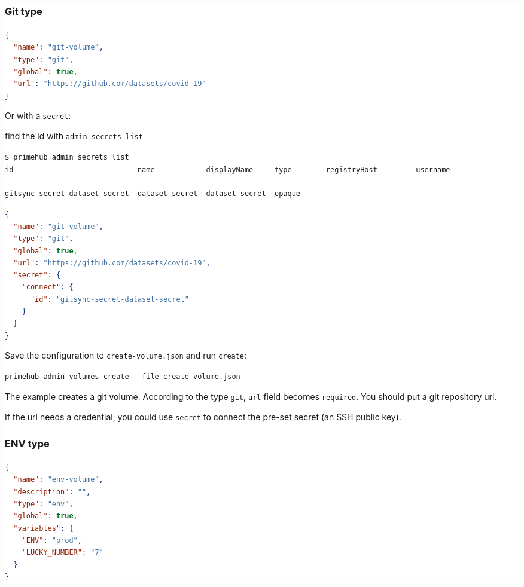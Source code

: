 ### Git type

```json
{
  "name": "git-volume",
  "type": "git",
  "global": true,
  "url": "https://github.com/datasets/covid-19"
}
```

Or with a `secret`:

find the id with `admin secrets list`

```
$ primehub admin secrets list
id                             name            displayName     type        registryHost         username
-----------------------------  --------------  --------------  ----------  -------------------  ----------
gitsync-secret-dataset-secret  dataset-secret  dataset-secret  opaque
```


```json
{
  "name": "git-volume",
  "type": "git",
  "global": true,
  "url": "https://github.com/datasets/covid-19",
  "secret": {
    "connect": {
      "id": "gitsync-secret-dataset-secret"
    }
  }
}
```

Save the configuration to `create-volume.json` and run `create`:

```
primehub admin volumes create --file create-volume.json
```

The example creates a git volume. According to the type `git`, `url` field becomes `required`. You should put a git repository url.

If the url needs a credential, you could use `secret` to connect the pre-set secret (an SSH public key).

### ENV type

```json
{
  "name": "env-volume",
  "description": "",
  "type": "env",
  "global": true,
  "variables": {
    "ENV": "prod",
    "LUCKY_NUMBER": "7"
  }
}
```

